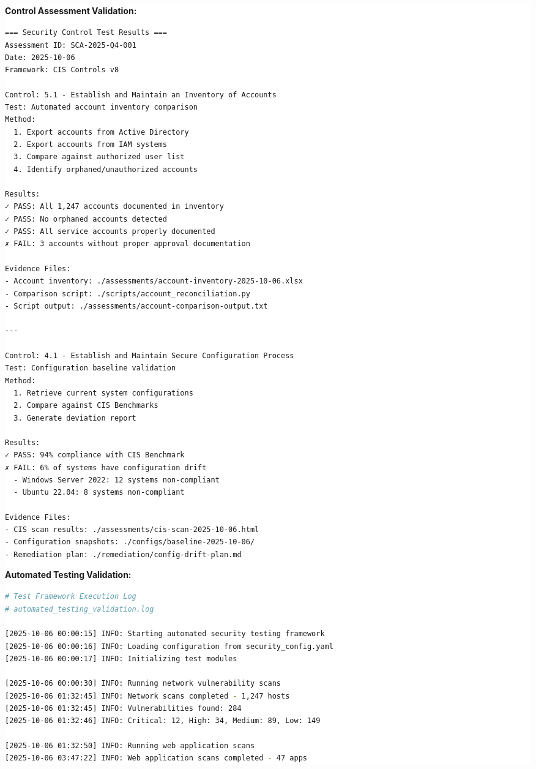 **Control Assessment Validation:**

```
=== Security Control Test Results ===
Assessment ID: SCA-2025-Q4-001
Date: 2025-10-06
Framework: CIS Controls v8

Control: 5.1 - Establish and Maintain an Inventory of Accounts
Test: Automated account inventory comparison
Method: 
  1. Export accounts from Active Directory
  2. Export accounts from IAM systems
  3. Compare against authorized user list
  4. Identify orphaned/unauthorized accounts

Results:
✓ PASS: All 1,247 accounts documented in inventory
✓ PASS: No orphaned accounts detected
✓ PASS: All service accounts properly documented
✗ FAIL: 3 accounts without proper approval documentation

Evidence Files:
- Account inventory: ./assessments/account-inventory-2025-10-06.xlsx
- Comparison script: ./scripts/account_reconciliation.py
- Script output: ./assessments/account-comparison-output.txt

---

Control: 4.1 - Establish and Maintain Secure Configuration Process
Test: Configuration baseline validation
Method:
  1. Retrieve current system configurations
  2. Compare against CIS Benchmarks
  3. Generate deviation report

Results:
✓ PASS: 94% compliance with CIS Benchmark
✗ FAIL: 6% of systems have configuration drift
  - Windows Server 2022: 12 systems non-compliant
  - Ubuntu 22.04: 8 systems non-compliant
  
Evidence Files:
- CIS scan results: ./assessments/cis-scan-2025-10-06.html
- Configuration snapshots: ./configs/baseline-2025-10-06/
- Remediation plan: ./remediation/config-drift-plan.md
```

**Automated Testing Validation:**

```bash
# Test Framework Execution Log
# automated_testing_validation.log

[2025-10-06 00:00:15] INFO: Starting automated security testing framework
[2025-10-06 00:00:16] INFO: Loading configuration from security_config.yaml
[2025-10-06 00:00:17] INFO: Initializing test modules

[2025-10-06 00:00:30] INFO: Running network vulnerability scans
[2025-10-06 01:32:45] INFO: Network scans completed - 1,247 hosts
[2025-10-06 01:32:45] INFO: Vulnerabilities found: 284
[2025-10-06 01:32:46] INFO: Critical: 12, High: 34, Medium: 89, Low: 149

[2025-10-06 01:32:50] INFO: Running web application scans
[2025-10-06 03:47:22] INFO: Web application scans completed - 47 apps
```